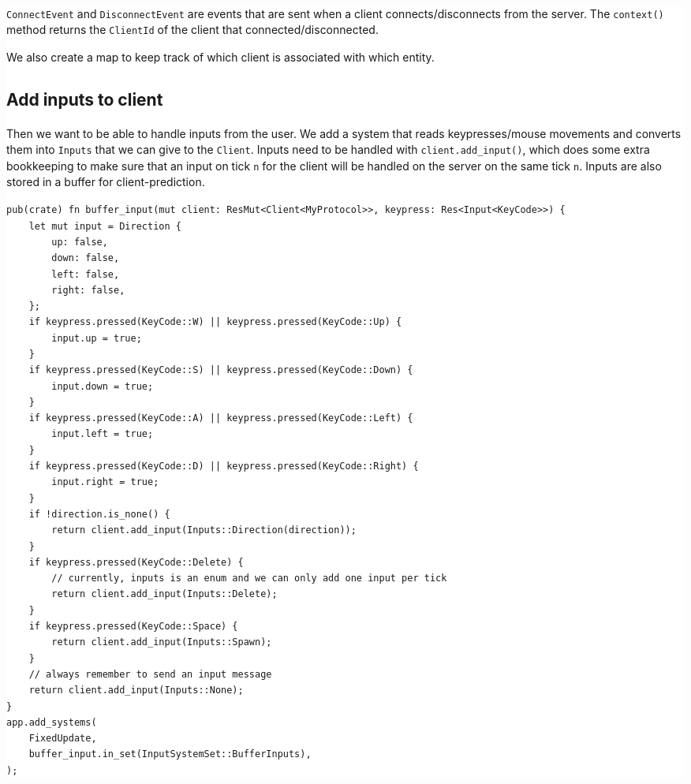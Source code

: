 `ConnectEvent` and `DisconnectEvent` are events that are sent when a client connects/disconnects from the server.
The `context()` method returns the `ClientId` of the client that connected/disconnected.

We also create a map to keep track of which client is associated with which entity.

## Add inputs to client

Then we want to be able to handle inputs from the user.
We add a system that reads keypresses/mouse movements and converts them into `Inputs` that we can give to the `Client`.
Inputs need to be handled with `client.add_input()`, which does some extra bookkeeping to make sure that an input on
tick `n`
for the client will be handled on the server on the same tick `n`. Inputs are also stored in a buffer for
client-prediction.

```rust,noplayground
pub(crate) fn buffer_input(mut client: ResMut<Client<MyProtocol>>, keypress: Res<Input<KeyCode>>) {
    let mut input = Direction {
        up: false,
        down: false,
        left: false,
        right: false,
    };
    if keypress.pressed(KeyCode::W) || keypress.pressed(KeyCode::Up) {
        input.up = true;
    }
    if keypress.pressed(KeyCode::S) || keypress.pressed(KeyCode::Down) {
        input.down = true;
    }
    if keypress.pressed(KeyCode::A) || keypress.pressed(KeyCode::Left) {
        input.left = true;
    }
    if keypress.pressed(KeyCode::D) || keypress.pressed(KeyCode::Right) {
        input.right = true;
    }
    if !direction.is_none() {
        return client.add_input(Inputs::Direction(direction));
    }
    if keypress.pressed(KeyCode::Delete) {
        // currently, inputs is an enum and we can only add one input per tick
        return client.add_input(Inputs::Delete);
    }
    if keypress.pressed(KeyCode::Space) {
        return client.add_input(Inputs::Spawn);
    }
    // always remember to send an input message
    return client.add_input(Inputs::None);
}
app.add_systems(
    FixedUpdate,
    buffer_input.in_set(InputSystemSet::BufferInputs),
);
```
